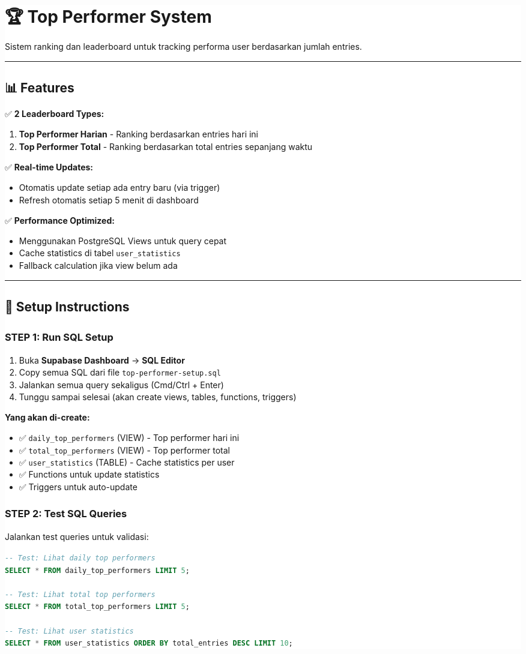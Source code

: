 # 🏆 Top Performer System

Sistem ranking dan leaderboard untuk tracking performa user berdasarkan jumlah entries.

---

## 📊 Features

✅ **2 Leaderboard Types:**
1. **Top Performer Harian** - Ranking berdasarkan entries hari ini
2. **Top Performer Total** - Ranking berdasarkan total entries sepanjang waktu

✅ **Real-time Updates:**
- Otomatis update setiap ada entry baru (via trigger)
- Refresh otomatis setiap 5 menit di dashboard

✅ **Performance Optimized:**
- Menggunakan PostgreSQL Views untuk query cepat
- Cache statistics di tabel `user_statistics`
- Fallback calculation jika view belum ada

---

## 🚀 Setup Instructions

### **STEP 1: Run SQL Setup**

1. Buka **Supabase Dashboard** → **SQL Editor**
2. Copy semua SQL dari file `top-performer-setup.sql`
3. Jalankan semua query sekaligus (Cmd/Ctrl + Enter)
4. Tunggu sampai selesai (akan create views, tables, functions, triggers)

**Yang akan di-create:**
- ✅ `daily_top_performers` (VIEW) - Top performer hari ini
- ✅ `total_top_performers` (VIEW) - Top performer total
- ✅ `user_statistics` (TABLE) - Cache statistics per user
- ✅ Functions untuk update statistics
- ✅ Triggers untuk auto-update

### **STEP 2: Test SQL Queries**

Jalankan test queries untuk validasi:

```sql
-- Test: Lihat daily top performers
SELECT * FROM daily_top_performers LIMIT 5;

-- Test: Lihat total top performers
SELECT * FROM total_top_performers LIMIT 5;

-- Test: Lihat user statistics
SELECT * FROM user_statistics ORDER BY total_entries DESC LIMIT 10;
```
